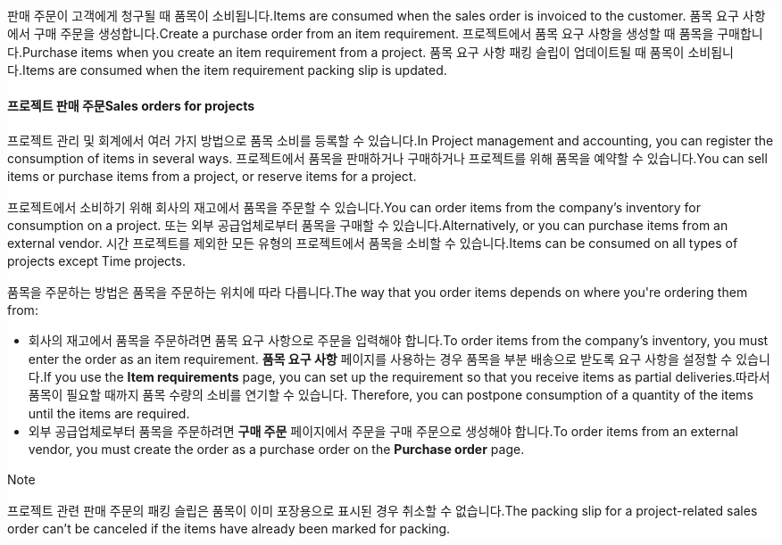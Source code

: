 <td><span data-ttu-id="e38a1-266">판매 주문이 고객에게 청구될 때 품목이 소비됩니다.</span><span class="sxs-lookup"><span data-stu-id="e38a1-266">Items are consumed when the sales order is invoiced to the customer.</span></span></td>
</tr>
<tr class="odd">
<td><span data-ttu-id="e38a1-267">품목 요구 사항에서 구매 주문을 생성합니다.</span><span class="sxs-lookup"><span data-stu-id="e38a1-267">Create a purchase order from an item requirement.</span></span></td>
<td><span data-ttu-id="e38a1-268">프로젝트에서 품목 요구 사항을 생성할 때 품목을 구매합니다.</span><span class="sxs-lookup"><span data-stu-id="e38a1-268">Purchase items when you create an item requirement from a project.</span></span></td>
<td><span data-ttu-id="e38a1-269">품목 요구 사항 패킹 슬립이 업데이트될 때 품목이 소비됩니다.</span><span class="sxs-lookup"><span data-stu-id="e38a1-269">Items are consumed when the item requirement packing slip is updated.</span></span></td>
</tr>
</tbody>
</table>

#### <a name="sales-orders-for-projects"></a><span data-ttu-id="e38a1-270">프로젝트 판매 주문</span><span class="sxs-lookup"><span data-stu-id="e38a1-270">Sales orders for projects</span></span>

<span data-ttu-id="e38a1-271">프로젝트 관리 및 회계에서 여러 가지 방법으로 품목 소비를 등록할 수 있습니다.</span><span class="sxs-lookup"><span data-stu-id="e38a1-271">In Project management and accounting, you can register the consumption of items in several ways.</span></span> <span data-ttu-id="e38a1-272">프로젝트에서 품목을 판매하거나 구매하거나 프로젝트를 위해 품목을 예약할 수 있습니다.</span><span class="sxs-lookup"><span data-stu-id="e38a1-272">You can sell items or purchase items from a project, or reserve items for a project.</span></span> 

<span data-ttu-id="e38a1-273">프로젝트에서 소비하기 위해 회사의 재고에서 품목을 주문할 수 있습니다.</span><span class="sxs-lookup"><span data-stu-id="e38a1-273">You can order items from the company’s inventory for consumption on a project.</span></span> <span data-ttu-id="e38a1-274">또는 외부 공급업체로부터 품목을 구매할 수 있습니다.</span><span class="sxs-lookup"><span data-stu-id="e38a1-274">Alternatively, or you can purchase items from an external vendor.</span></span> <span data-ttu-id="e38a1-275">시간 프로젝트를 제외한 모든 유형의 프로젝트에서 품목을 소비할 수 있습니다.</span><span class="sxs-lookup"><span data-stu-id="e38a1-275">Items can be consumed on all types of projects except Time projects.</span></span> 

<span data-ttu-id="e38a1-276">품목을 주문하는 방법은 품목을 주문하는 위치에 따라 다릅니다.</span><span class="sxs-lookup"><span data-stu-id="e38a1-276">The way that you order items depends on where you're ordering them from:</span></span>

-   <span data-ttu-id="e38a1-277">회사의 재고에서 품목을 주문하려면 품목 요구 사항으로 주문을 입력해야 합니다.</span><span class="sxs-lookup"><span data-stu-id="e38a1-277">To order items from the company’s inventory, you must enter the order as an item requirement.</span></span> <span data-ttu-id="e38a1-278">**품목 요구 사항** 페이지를 사용하는 경우 품목을 부분 배송으로 받도록 요구 사항을 설정할 수 있습니다.</span><span class="sxs-lookup"><span data-stu-id="e38a1-278">If you use the **Item requirements** page, you can set up the requirement so that you receive items as partial deliveries.</span></span><span data-ttu-id="e38a1-279">따라서 품목이 필요할 때까지 품목 수량의 소비를 연기할 수 있습니다.</span><span class="sxs-lookup"><span data-stu-id="e38a1-279"> Therefore, you can postpone consumption of a quantity of the items until the items are required.</span></span>
-   <span data-ttu-id="e38a1-280">외부 공급업체로부터 품목을 주문하려면 **구매 주문** 페이지에서 주문을 구매 주문으로 생성해야 합니다.</span><span class="sxs-lookup"><span data-stu-id="e38a1-280">To order items from an external vendor, you must create the order as a purchase order on the **Purchase order** page.</span></span>

> [!NOTE] 
> <span data-ttu-id="e38a1-281">프로젝트 관련 판매 주문의 패킹 슬립은 품목이 이미 포장용으로 표시된 경우 취소할 수 없습니다.</span><span class="sxs-lookup"><span data-stu-id="e38a1-281">The packing slip for a project-related sales order can’t be canceled if the items have already been marked for packing.</span></span> 
